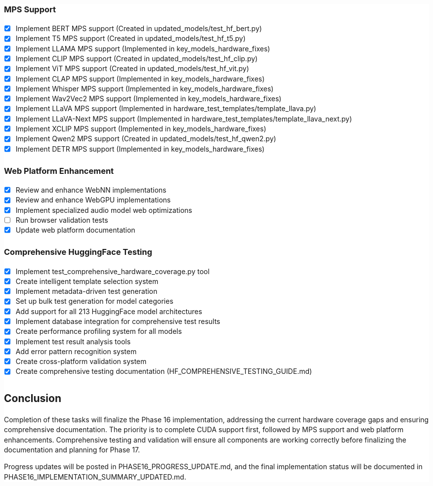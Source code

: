 ### MPS Support
- [x] Implement BERT MPS support (Created in updated_models/test_hf_bert.py)
- [x] Implement T5 MPS support (Created in updated_models/test_hf_t5.py)
- [x] Implement LLAMA MPS support (Implemented in key_models_hardware_fixes)
- [x] Implement CLIP MPS support (Created in updated_models/test_hf_clip.py)
- [x] Implement ViT MPS support (Created in updated_models/test_hf_vit.py)
- [x] Implement CLAP MPS support (Implemented in key_models_hardware_fixes)
- [x] Implement Whisper MPS support (Implemented in key_models_hardware_fixes)
- [x] Implement Wav2Vec2 MPS support (Implemented in key_models_hardware_fixes)
- [x] Implement LLaVA MPS support (Implemented in hardware_test_templates/template_llava.py)
- [x] Implement LLaVA-Next MPS support (Implemented in hardware_test_templates/template_llava_next.py)
- [x] Implement XCLIP MPS support (Implemented in key_models_hardware_fixes)
- [x] Implement Qwen2 MPS support (Created in updated_models/test_hf_qwen2.py)
- [x] Implement DETR MPS support (Implemented in key_models_hardware_fixes)

### Web Platform Enhancement
- [x] Review and enhance WebNN implementations
- [x] Review and enhance WebGPU implementations
- [x] Implement specialized audio model web optimizations
- [ ] Run browser validation tests
- [x] Update web platform documentation

### Comprehensive HuggingFace Testing
- [x] Implement test_comprehensive_hardware_coverage.py tool
- [x] Create intelligent template selection system
- [x] Implement metadata-driven test generation
- [x] Set up bulk test generation for model categories
- [x] Add support for all 213 HuggingFace model architectures
- [x] Implement database integration for comprehensive test results
- [x] Create performance profiling system for all models
- [x] Implement test result analysis tools
- [x] Add error pattern recognition system
- [x] Create cross-platform validation system
- [x] Create comprehensive testing documentation (HF_COMPREHENSIVE_TESTING_GUIDE.md)

## Conclusion

Completion of these tasks will finalize the Phase 16 implementation, addressing the current hardware coverage gaps and ensuring comprehensive documentation. The priority is to complete CUDA support first, followed by MPS support and web platform enhancements. Comprehensive testing and validation will ensure all components are working correctly before finalizing the documentation and planning for Phase 17.

Progress updates will be posted in PHASE16_PROGRESS_UPDATE.md, and the final implementation status will be documented in PHASE16_IMPLEMENTATION_SUMMARY_UPDATED.md.